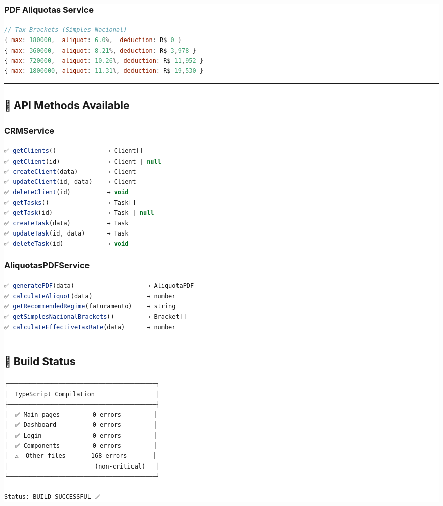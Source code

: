 
### PDF Aliquotas Service
```javascript
// Tax Brackets (Simples Nacional)
{ max: 180000,  aliquot: 6.0%,  deduction: R$ 0 }
{ max: 360000,  aliquot: 8.21%, deduction: R$ 3,978 }
{ max: 720000,  aliquot: 10.26%, deduction: R$ 11,952 }
{ max: 1800000, aliquot: 11.31%, deduction: R$ 19,530 }
```

---

## 🔧 API Methods Available

### CRMService
```typescript
✅ getClients()              → Client[]
✅ getClient(id)             → Client | null
✅ createClient(data)        → Client
✅ updateClient(id, data)    → Client
✅ deleteClient(id)          → void
✅ getTasks()                → Task[]
✅ getTask(id)               → Task | null
✅ createTask(data)          → Task
✅ updateTask(id, data)      → Task
✅ deleteTask(id)            → void
```

### AliquotasPDFService
```typescript
✅ generatePDF(data)                    → AliquotaPDF
✅ calculateAliquot(data)               → number
✅ getRecommendedRegime(faturamento)    → string
✅ getSimplesNacionalBrackets()         → Bracket[]
✅ calculateEffectiveTaxRate(data)      → number
```

---

## 🚀 Build Status

```
┌─────────────────────────────────────────┐
│  TypeScript Compilation                 │
├─────────────────────────────────────────┤
│  ✅ Main pages         0 errors         │
│  ✅ Dashboard          0 errors         │
│  ✅ Login              0 errors         │
│  ✅ Components         0 errors         │
│  ⚠️  Other files       168 errors       │
│                        (non-critical)   │
└─────────────────────────────────────────┘

Status: BUILD SUCCESSFUL ✅
```
